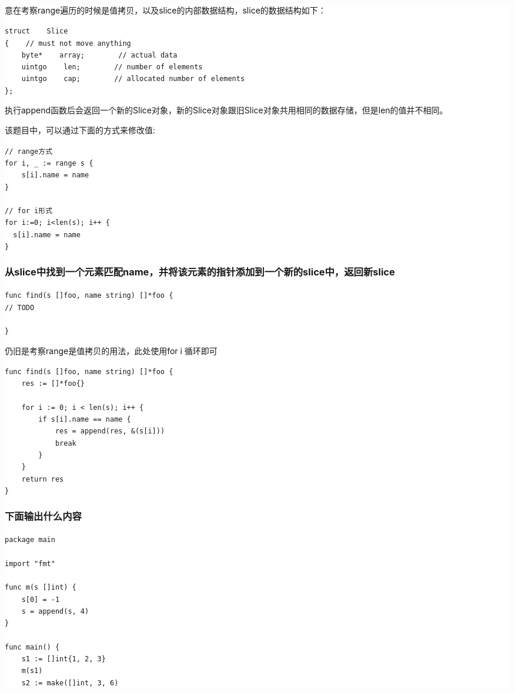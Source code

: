 意在考察range遍历的时候是值拷贝，以及slice的内部数据结构，slice的数据结构如下：

```
struct    Slice
{    // must not move anything
    byte*    array;        // actual data
    uintgo    len;        // number of elements
    uintgo    cap;        // allocated number of elements
};
```

执行append函数后会返回一个新的Slice对象，新的Slice对象跟旧Slice对象共用相同的数据存储，但是len的值并不相同。

该题目中，可以通过下面的方式来修改值:

```
// range方式
for i, _ := range s {
	s[i].name = name
}

// for i形式
for i:=0; i<len(s); i++ {
  s[i].name = name
}
```

### 从slice中找到一个元素匹配name，并将该元素的指针添加到一个新的slice中，返回新slice

```
func find(s []foo, name string) []*foo {
// TODO

}
```

仍旧是考察range是值拷贝的用法，此处使用for i 循环即可

```
func find(s []foo, name string) []*foo {
	res := []*foo{}

	for i := 0; i < len(s); i++ {
		if s[i].name == name {
			res = append(res, &(s[i]))
			break
		}
	}
	return res
}
```

### 下面输出什么内容

```
package main

import "fmt"

func m(s []int) {
	s[0] = -1
	s = append(s, 4)
}

func main() {
	s1 := []int{1, 2, 3}
	m(s1)
	s2 := make([]int, 3, 6)
```